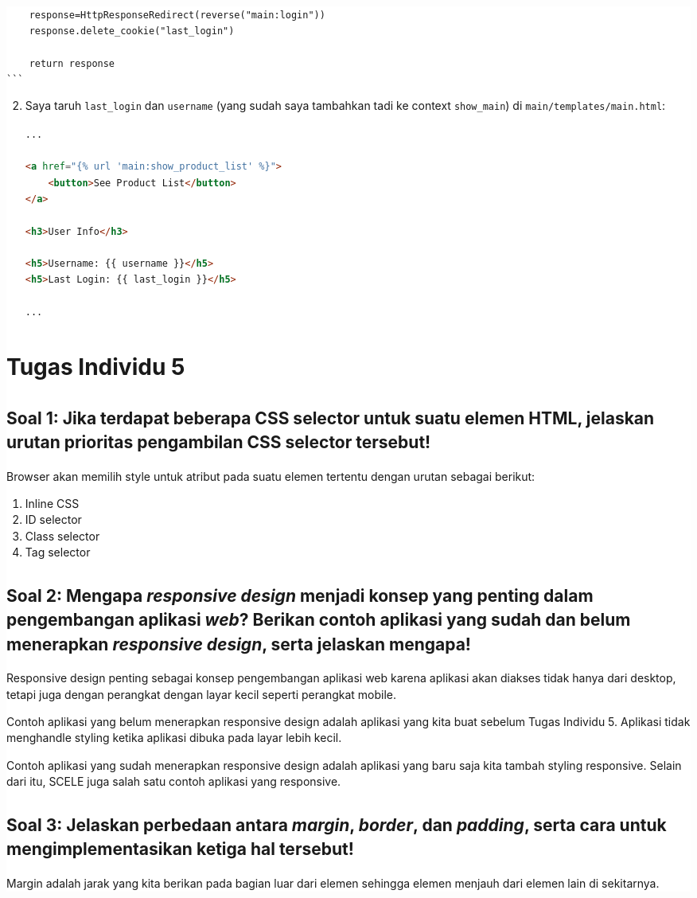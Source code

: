         response=HttpResponseRedirect(reverse("main:login"))
        response.delete_cookie("last_login")

        return response
    ```

2. Saya taruh `last_login` dan `username` (yang sudah saya tambahkan tadi ke context `show_main`) di `main/templates/main.html`:
    ```html
    ...

    <a href="{% url 'main:show_product_list' %}">
        <button>See Product List</button>
    </a>

    <h3>User Info</h3>

    <h5>Username: {{ username }}</h5>
    <h5>Last Login: {{ last_login }}</h5>

    ...
    ```

# Tugas Individu 5
## Soal 1: Jika terdapat beberapa CSS selector untuk suatu elemen HTML, jelaskan urutan prioritas pengambilan CSS selector tersebut!
Browser akan memilih style untuk atribut pada suatu elemen tertentu dengan urutan sebagai berikut:
1. Inline CSS
2. ID selector
3. Class selector
4. Tag selector

## Soal 2: Mengapa _responsive design_ menjadi konsep yang penting dalam pengembangan aplikasi _web_? Berikan contoh aplikasi yang sudah dan belum menerapkan _responsive design_, serta jelaskan mengapa!
Responsive design penting sebagai konsep pengembangan aplikasi web karena aplikasi akan diakses tidak hanya dari desktop, tetapi juga dengan perangkat dengan layar kecil seperti perangkat mobile. 

Contoh aplikasi yang belum menerapkan responsive design adalah aplikasi yang kita buat sebelum Tugas Individu 5. Aplikasi tidak menghandle styling ketika aplikasi dibuka pada layar lebih kecil.

Contoh aplikasi yang sudah menerapkan responsive design adalah aplikasi yang baru saja kita tambah styling responsive. Selain dari itu, SCELE juga salah satu contoh aplikasi yang responsive.

## Soal 3: Jelaskan perbedaan antara _margin_, _border_, dan _padding_, serta cara untuk mengimplementasikan ketiga hal tersebut!
Margin adalah jarak yang kita berikan pada bagian luar dari elemen sehingga elemen menjauh dari elemen lain di sekitarnya.
